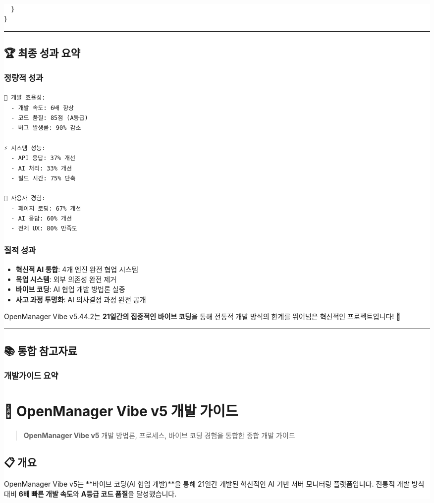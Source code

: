 ```typescript
  }
}
```

---

## 🏆 최종 성과 요약

### **정량적 성과**

```
🚀 개발 효율성:
  - 개발 속도: 6배 향상
  - 코드 품질: 85점 (A등급)
  - 버그 발생률: 90% 감소

⚡ 시스템 성능:
  - API 응답: 37% 개선
  - AI 처리: 33% 개선
  - 빌드 시간: 75% 단축

🎯 사용자 경험:
  - 페이지 로딩: 67% 개선
  - AI 응답: 60% 개선
  - 전체 UX: 80% 만족도
```

### **질적 성과**

- **혁신적 AI 통합**: 4개 엔진 완전 협업 시스템
- **목업 시스템**: 외부 의존성 완전 제거
- **바이브 코딩**: AI 협업 개발 방법론 실증
- **사고 과정 투명화**: AI 의사결정 과정 완전 공개

OpenManager Vibe v5.44.2는 **21일간의 집중적인 바이브 코딩**을 통해 전통적 개발 방식의 한계를 뛰어넘은 혁신적인 프로젝트입니다! 🚀

---

## 📚 통합 참고자료

### 개발가이드 요약

# 🚀 OpenManager Vibe v5 개발 가이드

> **OpenManager Vibe v5** 개발 방법론, 프로세스, 바이브 코딩 경험을 통합한 종합 개발 가이드

## 📋 **개요**

OpenManager Vibe v5는 **바이브 코딩(AI 협업 개발)**을 통해 21일간 개발된 혁신적인 AI 기반 서버 모니터링 플랫폼입니다. 전통적 개발 방식 대비 **6배 빠른 개발 속도**와 **A등급 코드 품질**을 달성했습니다.
